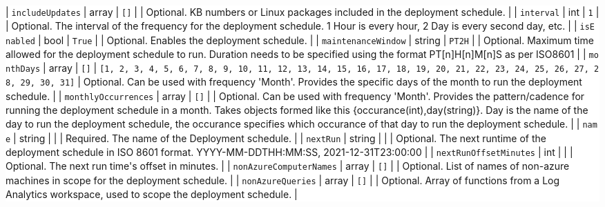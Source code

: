 | `includeUpdates`          | array  | `[]`                    |                                                                                                                       | Optional. KB numbers or Linux packages included in the deployment schedule.                                                                                                                                                                                                                                                            |
| `interval`                | int    | `1`                     |                                                                                                                       | Optional. The interval of the frequency for the deployment schedule. 1 Hour is every hour, 2 Day is every second day, etc.                                                                                                                                                                                                             |
| `isEnabled`               | bool   | `True`                  |                                                                                                                       | Optional. Enables the deployment schedule.                                                                                                                                                                                                                                                                                             |
| `maintenanceWindow`       | string | `PT2H`                  |                                                                                                                       | Optional. Maximum time allowed for the deployment schedule to run. Duration needs to be specified using the format PT[n]H[n]M[n]S as per ISO8601                                                                                                                                                                                       |
| `monthDays`               | array  | `[]`                    | `[1, 2, 3, 4, 5, 6, 7, 8, 9, 10, 11, 12, 13, 14, 15, 16, 17, 18, 19, 20, 21, 22, 23, 24, 25, 26, 27, 28, 29, 30, 31]` | Optional. Can be used with frequency 'Month'. Provides the specific days of the month to run the deployment schedule.                                                                                                                                                                                                                  |
| `monthlyOccurrences`      | array  | `[]`                    |                                                                                                                       | Optional. Can be used with frequency 'Month'. Provides the pattern/cadence for running the deployment schedule in a month. Takes objects formed like this {occurance(int),day(string)}. Day is the name of the day to run the deployment schedule, the occurance specifies which occurance of that day to run the deployment schedule. |
| `name`                    | string |                         |                                                                                                                       | Required. The name of the Deployment schedule.                                                                                                                                                                                                                                                                                         |
| `nextRun`                 | string |                         |                                                                                                                       | Optional. The next runtime of the deployment schedule in ISO 8601 format. YYYY-MM-DDTHH:MM:SS, 2021-12-31T23:00:00                                                                                                                                                                                                                     |
| `nextRunOffsetMinutes`    | int    |                         |                                                                                                                       | Optional. The next run time's offset in minutes.                                                                                                                                                                                                                                                                                       |
| `nonAzureComputerNames`   | array  | `[]`                    |                                                                                                                       | Optional. List of names of non-azure machines in scope for the deployment schedule.                                                                                                                                                                                                                                                    |
| `nonAzureQueries`         | array  | `[]`                    |                                                                                                                       | Optional. Array of functions from a Log Analytics workspace, used to scope the deployment schedule.                                                                                                                                                                                                                                    |